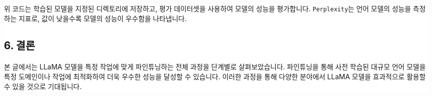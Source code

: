 위 코드는 학습된 모델을 지정된 디렉토리에 저장하고, 평가 데이터셋을 사용하여 모델의 성능을 평가합니다. `Perplexity`는 언어 모델의 성능을 측정하는 지표로, 값이 낮을수록 모델의 성능이 우수함을 나타냅니다.

## 6. 결론

본 글에서는 LLaMA 모델을 특정 작업에 맞게 파인튜닝하는 전체 과정을 단계별로 살펴보았습니다. 파인튜닝을 통해 사전 학습된 대규모 언어 모델을 특정 도메인이나 작업에 최적화하여 더욱 우수한 성능을 달성할 수 있습니다. 이러한 과정을 통해 다양한 분야에서 LLaMA 모델을 효과적으로 활용할 수 있을 것으로 기대됩니다. 